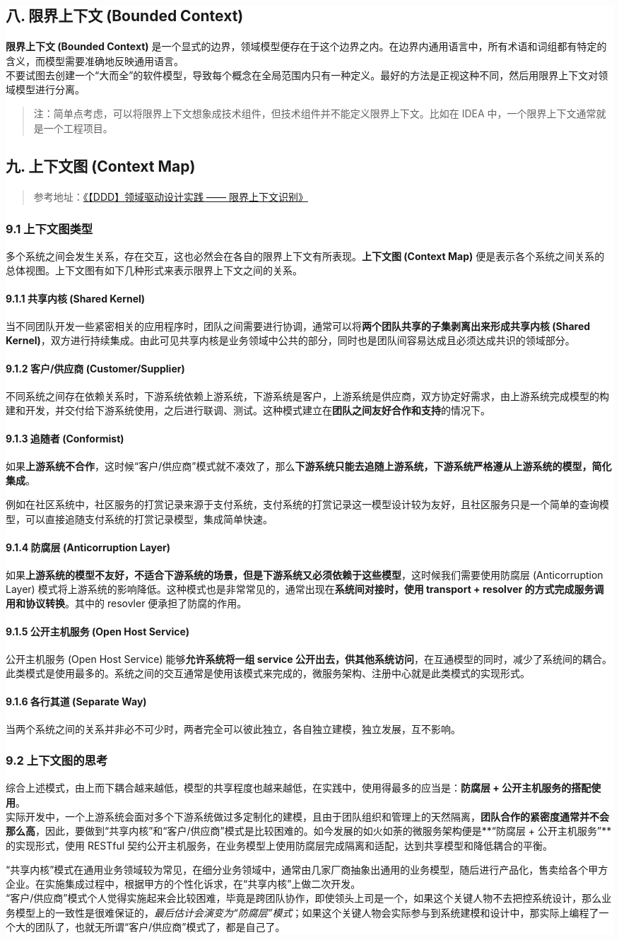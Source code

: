 ## 八. 限界上下文 (Bounded Context)

**限界上下文 (Bounded Context)** 是一个显式的边界，领域模型便存在于这个边界之内。在边界内通用语言中，所有术语和词组都有特定的含义，而模型需要准确地反映通用语言。  
不要试图去创建一个“大而全”的软件模型，导致每个概念在全局范围内只有一种定义。最好的方法是正视这种不同，然后用限界上下文对领域模型进行分离。

> 注：简单点考虑，可以将限界上下文想象成技术组件，但技术组件并不能定义限界上下文。比如在 IDEA 中，一个限界上下文通常就是一个工程项目。

## 九. 上下文图 (Context Map)

> 参考地址：[《【DDD】领域驱动设计实践 —— 限界上下文识别》](https://www.cnblogs.com/daoqidelv/p/7518533.html)  

### 9.1 上下文图类型

多个系统之间会发生关系，存在交互，这也必然会在各自的限界上下文有所表现。**上下文图 (Context Map)** 便是表示各个系统之间关系的总体视图。上下文图有如下几种形式来表示限界上下文之间的关系。

#### 9.1.1 共享内核 (Shared Kernel)

当不同团队开发一些紧密相关的应用程序时，团队之间需要进行协调，通常可以将**两个团队共享的子集剥离出来形成共享内核 (Shared Kernel)**，双方进行持续集成。由此可见共享内核是业务领域中公共的部分，同时也是团队间容易达成且必须达成共识的领域部分。

#### 9.1.2 客户/供应商 (Customer/Supplier)

不同系统之间存在依赖关系时，下游系统依赖上游系统，下游系统是客户，上游系统是供应商，双方协定好需求，由上游系统完成模型的构建和开发，并交付给下游系统使用，之后进行联调、测试。这种模式建立在**团队之间友好合作和支持**的情况下。

#### 9.1.3 追随者 (Conformist)

如果**上游系统不合作**，这时候“客户/供应商”模式就不凑效了，那么**下游系统只能去追随上游系统，下游系统严格遵从上游系统的模型，简化集成**。

例如在社区系统中，社区服务的打赏记录来源于支付系统，支付系统的打赏记录这一模型设计较为友好，且社区服务只是一个简单的查询模型，可以直接追随支付系统的打赏记录模型，集成简单快速。

#### 9.1.4 防腐层 (Anticorruption Layer)

如果**上游系统的模型不友好，不适合下游系统的场景，但是下游系统又必须依赖于这些模型**，这时候我们需要使用防腐层 (Anticorruption Layer) 模式将上游系统的影响降低。这种模式也是非常常见的，通常出现在**系统间对接时，使用 transport + resolver 的方式完成服务调用和协议转换**。其中的 resovler 便承担了防腐的作用。

#### 9.1.5 公开主机服务 (Open Host Service)

公开主机服务 (Open Host Service) 能够**允许系统将一组 service 公开出去，供其他系统访问**，在互通模型的同时，减少了系统间的耦合。此类模式是使用最多的。系统之间的交互通常是使用该模式来完成的，微服务架构、注册中心就是此类模式的实现形式。

#### 9.1.6 各行其道 (Separate Way)

当两个系统之间的关系并非必不可少时，两者完全可以彼此独立，各自独立建模，独立发展，互不影响。

### 9.2 上下文图的思考

综合上述模式，由上而下耦合越来越低，模型的共享程度也越来越低，在实践中，使用得最多的应当是：**防腐层 + 公开主机服务的搭配使用**。  
实际开发中，一个上游系统会面对多个下游系统做过多定制化的建模，且由于团队组织和管理上的天然隔离，**团队合作的紧密度通常并不会那么高**，因此，要做到“共享内核”和“客户/供应商”模式是比较困难的。如今发展的如火如荼的微服务架构便是**“防腐层 + 公开主机服务”**的实现形式，使用 RESTful 契约公开主机服务，在业务模型上使用防腐层完成隔离和适配，达到共享模型和降低耦合的平衡。

“共享内核”模式在通用业务领域较为常见，在细分业务领域中，通常由几家厂商抽象出通用的业务模型，随后进行产品化，售卖给各个甲方企业。在实施集成过程中，根据甲方的个性化诉求，在“共享内核”上做二次开发。  
“客户/供应商”模式个人觉得实施起来会比较困难，毕竟是跨团队协作，即使领头上司是一个，如果这个关键人物不去把控系统设计，那么业务模型上的一致性是很难保证的，*最后估计会演变为“防腐层”模式*；如果这个关键人物会实际参与到系统建模和设计中，那实际上编程了一个大的团队了，也就无所谓“客户/供应商”模式了，都是自己了。
